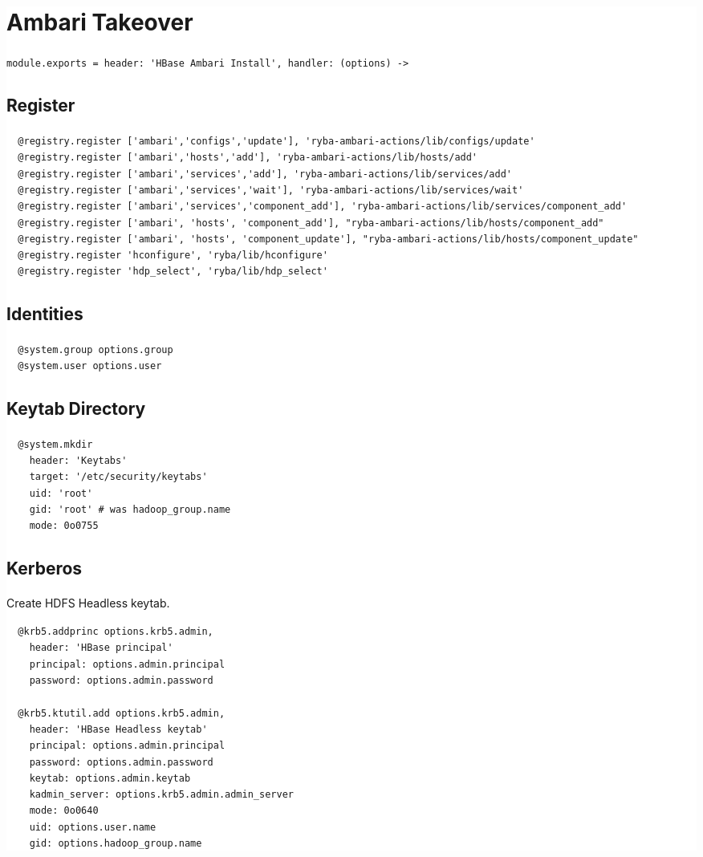 
# Ambari Takeover

    module.exports = header: 'HBase Ambari Install', handler: (options) ->
      
## Register

      @registry.register ['ambari','configs','update'], 'ryba-ambari-actions/lib/configs/update'
      @registry.register ['ambari','hosts','add'], 'ryba-ambari-actions/lib/hosts/add'
      @registry.register ['ambari','services','add'], 'ryba-ambari-actions/lib/services/add'
      @registry.register ['ambari','services','wait'], 'ryba-ambari-actions/lib/services/wait'
      @registry.register ['ambari','services','component_add'], 'ryba-ambari-actions/lib/services/component_add'
      @registry.register ['ambari', 'hosts', 'component_add'], "ryba-ambari-actions/lib/hosts/component_add"
      @registry.register ['ambari', 'hosts', 'component_update'], "ryba-ambari-actions/lib/hosts/component_update"
      @registry.register 'hconfigure', 'ryba/lib/hconfigure'
      @registry.register 'hdp_select', 'ryba/lib/hdp_select'

## Identities

      @system.group options.group
      @system.user options.user

## Keytab Directory

      @system.mkdir
        header: 'Keytabs'
        target: '/etc/security/keytabs'
        uid: 'root'
        gid: 'root' # was hadoop_group.name
        mode: 0o0755


## Kerberos
Create HDFS Headless keytab.

      @krb5.addprinc options.krb5.admin,
        header: 'HBase principal'
        principal: options.admin.principal
        password: options.admin.password

      @krb5.ktutil.add options.krb5.admin,
        header: 'HBase Headless keytab'
        principal: options.admin.principal
        password: options.admin.password
        keytab: options.admin.keytab
        kadmin_server: options.krb5.admin.admin_server
        mode: 0o0640
        uid: options.user.name      
        gid: options.hadoop_group.name      
